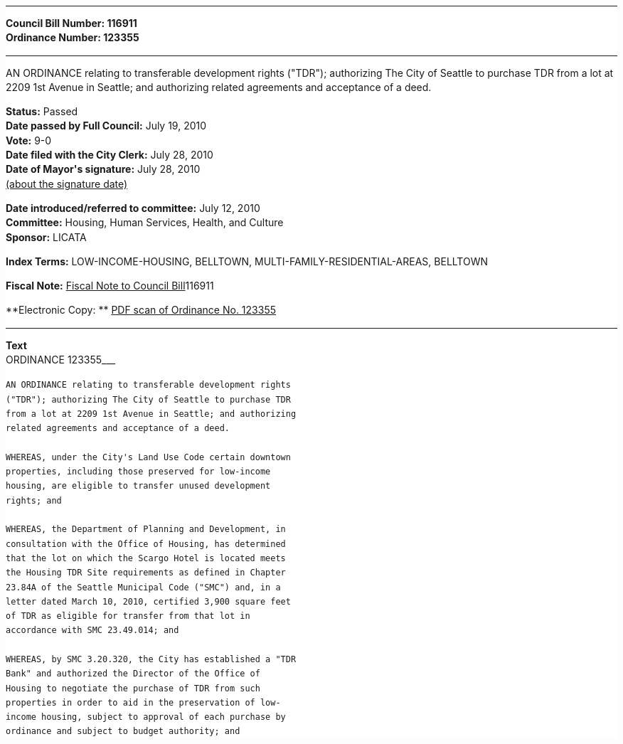 * * * * *  
  
**Council Bill Number: [](#h0)[](#h2)116911**   
**Ordinance Number: 123355**  
  
* * * * *  
  
AN ORDINANCE relating to transferable development rights ("TDR"); authorizing The City of Seattle to purchase TDR from a lot at 2209 1st Avenue in Seattle; and authorizing related agreements and acceptance of a deed.  
  
**Status:** Passed   
**Date passed by Full Council:** July 19, 2010   
**Vote:** 9-0   
**Date filed with the City Clerk:** July 28, 2010   
**Date of Mayor's signature:** July 28, 2010   
[(about the signature date)](/~public/approvaldate.htm)   
  
  
**Date introduced/referred to committee:** July 12, 2010   
**Committee:** Housing, Human Services, Health, and Culture   
**Sponsor:** LICATA   
  
**Index Terms:** LOW-INCOME-HOUSING, BELLTOWN, MULTI-FAMILY-RESIDENTIAL-AREAS, BELLTOWN  
  
**Fiscal Note:** [Fiscal Note to Council Bill](http://clerk.seattle.gov/~public/fnote/116911.htm)[](#h1)[](#h3)116911  
  
**Electronic Copy: ** [PDF scan of Ordinance No. 123355](/~archives/Ordinances/Ord_123355.pdf)  
  
* * * * *  
  
**Text**  
    ORDINANCE 123355___  
  
    AN ORDINANCE relating to transferable development rights  
    ("TDR"); authorizing The City of Seattle to purchase TDR  
    from a lot at 2209 1st Avenue in Seattle; and authorizing  
    related agreements and acceptance of a deed.  
  
    WHEREAS, under the City's Land Use Code certain downtown  
    properties, including those preserved for low-income  
    housing, are eligible to transfer unused development  
    rights; and  
  
    WHEREAS, the Department of Planning and Development, in  
    consultation with the Office of Housing, has determined  
    that the lot on which the Scargo Hotel is located meets  
    the Housing TDR Site requirements as defined in Chapter  
    23.84A of the Seattle Municipal Code ("SMC") and, in a  
    letter dated March 10, 2010, certified 3,900 square feet  
    of TDR as eligible for transfer from that lot in  
    accordance with SMC 23.49.014; and  
  
    WHEREAS, by SMC 3.20.320, the City has established a "TDR  
    Bank" and authorized the Director of the Office of  
    Housing to negotiate the purchase of TDR from such  
    properties in order to aid in the preservation of low-  
    income housing, subject to approval of each purchase by  
    ordinance and subject to budget authority; and  
  